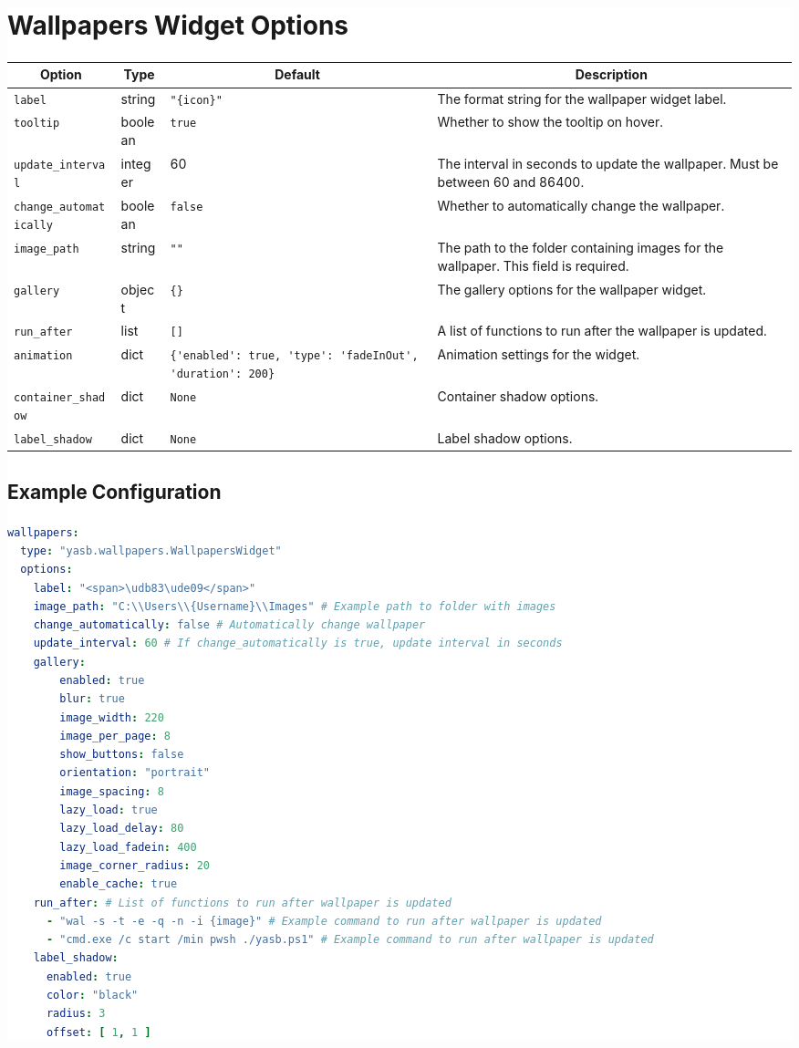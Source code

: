 # Wallpapers Widget Options
| Option               | Type     | Default        | Description                                                                 |
|----------------------|----------|----------------|-----------------------------------------------------------------------------|
| `label`           | string   | `"{icon}"`     | The format string for the wallpaper widget label. |
| `tooltip`  | boolean  | `true`        | Whether to show the tooltip on hover. |
| `update_interval`  | integer  | 60        | The interval in seconds to update the wallpaper. Must be between 60 and 86400. |
| `change_automatically` | boolean | `false`       | Whether to automatically change the wallpaper. |
| `image_path`      | string   | `""`        | The path to the folder containing images for the wallpaper. This field is required. |
| `gallery`         | object   | `{}`        | The gallery options for the wallpaper widget. |
| `run_after`       | list     | `[]`        | A list of functions to run after the wallpaper is updated. |
| `animation`         | dict    | `{'enabled': true, 'type': 'fadeInOut', 'duration': 200}`               | Animation settings for the widget.                                          |
| `container_shadow`   | dict   | `None`                  | Container shadow options.                       |
| `label_shadow`         | dict   | `None`                  | Label shadow options.                 |

## Example Configuration

```yaml
wallpapers:
  type: "yasb.wallpapers.WallpapersWidget"
  options:
    label: "<span>\udb83\ude09</span>"
    image_path: "C:\\Users\\{Username}\\Images" # Example path to folder with images
    change_automatically: false # Automatically change wallpaper
    update_interval: 60 # If change_automatically is true, update interval in seconds
    gallery:
        enabled: true
        blur: true
        image_width: 220
        image_per_page: 8
        show_buttons: false
        orientation: "portrait"
        image_spacing: 8
        lazy_load: true
        lazy_load_delay: 80
        lazy_load_fadein: 400
        image_corner_radius: 20
        enable_cache: true
    run_after: # List of functions to run after wallpaper is updated
      - "wal -s -t -e -q -n -i {image}" # Example command to run after wallpaper is updated
      - "cmd.exe /c start /min pwsh ./yasb.ps1" # Example command to run after wallpaper is updated
    label_shadow:
      enabled: true
      color: "black"
      radius: 3
      offset: [ 1, 1 ]
```
